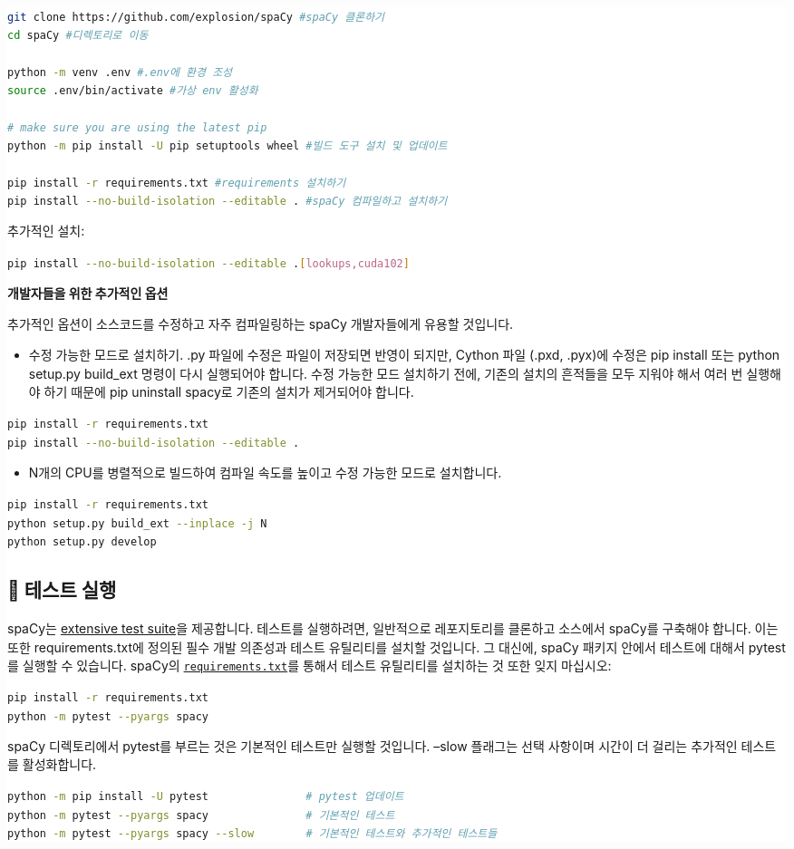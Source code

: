```bash
git clone https://github.com/explosion/spaCy #spaCy 클론하기
cd spaCy #디렉토리로 이동

python -m venv .env #.env에 환경 조성
source .env/bin/activate #가상 env 활성화

# make sure you are using the latest pip
python -m pip install -U pip setuptools wheel #빌드 도구 설치 및 업데이트

pip install -r requirements.txt #requirements 설치하기
pip install --no-build-isolation --editable . #spaCy 컴파일하고 설치하기
```

추가적인 설치:
```bash
pip install --no-build-isolation --editable .[lookups,cuda102]
```


**개발자들을 위한 추가적인 옵션**

추가적인 옵션이 소스코드를 수정하고 자주 컴파일링하는 spaCy 개발자들에게 유용할 것입니다. 

-	수정 가능한 모드로 설치하기. .py 파일에 수정은 파일이 저장되면 반영이 되지만, Cython 파일 (.pxd, .pyx)에 수정은 pip install 또는 python setup.py build_ext 명령이 다시 실행되어야 합니다. 수정 가능한 모드 설치하기 전에, 기존의 설치의 흔적들을 모두 지워야 해서 여러 번 실행해야 하기 때문에 pip uninstall spacy로 기존의 설치가 제거되어야 합니다. 
```bash
pip install -r requirements.txt
pip install --no-build-isolation --editable .
```

-	N개의 CPU를 병렬적으로 빌드하여 컴파일 속도를 높이고 수정 가능한 모드로 설치합니다. 

```bash
pip install -r requirements.txt
python setup.py build_ext --inplace -j N
python setup.py develop
```

## 🚦 테스트 실행

spaCy는 [extensive test suite](spacy/tests)을 제공합니다. 테스트를 실행하려면, 일반적으로 레포지토리를 클론하고 소스에서 spaCy를 구축해야 합니다. 이는 또한 requirements.txt에 정의된 필수 개발 의존성과 테스트 유틸리티를 설치할 것입니다. 
그 대신에, spaCy 패키지 안에서 테스트에 대해서 pytest를 실행할 수 있습니다. spaCy의 [`requirements.txt`](requirements.txt)를 통해서 테스트 유틸리티를 설치하는 것 또한 잊지 마십시오:

```bash
pip install -r requirements.txt
python -m pytest --pyargs spacy
```

spaCy 디렉토리에서 pytest를 부르는 것은 기본적인 테스트만 실행할 것입니다. –slow 플래그는 선택 사항이며 시간이 더 걸리는 추가적인 테스트를 활성화합니다.

```bash
python -m pip install -U pytest               # pytest 업데이트
python -m pytest --pyargs spacy               # 기본적인 테스트
python -m pytest --pyargs spacy --slow        # 기본적인 테스트와 추가적인 테스트들
```


[spacy 101]: https://spacy.io/usage/spacy-101
[새로워진 3.0 버젼]: https://spacy.io/usage/v3
[사용법 가이드]: https://spacy.io/usage/
[api 참조]: https://spacy.io/api/
[모델]: https://spacy.io/models
[universe]: https://spacy.io/universe
[비디오]: https://www.youtube.com/c/ExplosionAI
[온라인 강좌]: https://course.spacy.io
[프로젝트 템플릿]: https://github.com/explosion/projects
[변경 기록]: https://spacy.io/usage#changelog
[기여]: https://github.com/explosion/spaCy/blob/master/CONTRIBUTING.md
[github issue tracker]: https://github.com/explosion/spaCy/issues
[github discussions]: https://github.com/explosion/spaCy/discussions
[stack overflow]: https://stackoverflow.com/questions/tagged/spacy
[pip]: https://pypi.org/project/spacy/
[conda]: https://anaconda.org/conda-forge/spacy
[available pipelines]: https://spacy.io/models
[models documentation]: https://spacy.io/usage/models
[training]: https://spacy.io/usage/training